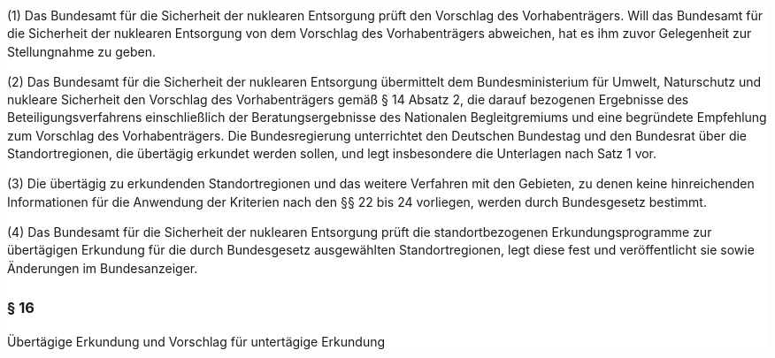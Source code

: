 <div>

<div class="jnhtml">

<div>

<div class="jurAbsatz">

(1) Das Bundesamt für die Sicherheit der nuklearen Entsorgung prüft den
Vorschlag des Vorhabenträgers. Will das Bundesamt für die Sicherheit der
nuklearen Entsorgung von dem Vorschlag des Vorhabenträgers abweichen,
hat es ihm zuvor Gelegenheit zur Stellungnahme zu geben.

</div>

<div class="jurAbsatz">

(2) Das Bundesamt für die Sicherheit der nuklearen Entsorgung
übermittelt dem Bundesministerium für Umwelt, Naturschutz und nukleare
Sicherheit den Vorschlag des Vorhabenträgers gemäß § 14 Absatz 2, die
darauf bezogenen Ergebnisse des Beteiligungsverfahrens einschließlich
der Beratungsergebnisse des Nationalen Begleitgremiums und eine
begründete Empfehlung zum Vorschlag des Vorhabenträgers. Die
Bundesregierung unterrichtet den Deutschen Bundestag und den Bundesrat
über die Standortregionen, die übertägig erkundet werden sollen, und
legt insbesondere die Unterlagen nach Satz 1 vor.

</div>

<div class="jurAbsatz">

(3) Die übertägig zu erkundenden Standortregionen und das weitere
Verfahren mit den Gebieten, zu denen keine hinreichenden Informationen
für die Anwendung der Kriterien nach den §§ 22 bis 24 vorliegen, werden
durch Bundesgesetz bestimmt.

</div>

<div class="jurAbsatz">

(4) Das Bundesamt für die Sicherheit der nuklearen Entsorgung prüft die
standortbezogenen Erkundungsprogramme zur übertägigen Erkundung für die
durch Bundesgesetz ausgewählten Standortregionen, legt diese fest und
veröffentlicht sie sowie Änderungen im Bundesanzeiger.

</div>

</div>

</div>

</div>

<span id="BJNR107410017BJNE001601119.html"></span>

### § 16  
Übertägige Erkundung und Vorschlag für untertägige Erkundung

<div>
